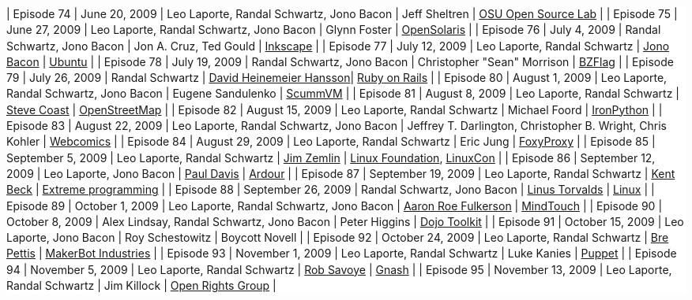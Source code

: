 | Episode 74  | June 20, 2009      | Leo Laporte, Randal Schwartz, Jono Bacon  | Jeff Sheltren                                                                    | [OSU Open Source Lab](https://en.wikipedia.org/wiki/OSU_Open_Source_Lab)                            |
| Episode 75  | June 27, 2009      | Leo Laporte, Randal Schwartz, Jono Bacon  | Glynn Foster                                                                     | [OpenSolaris](https://en.wikipedia.org/wiki/OpenSolaris)                                            |
| Episode 76  | July 4, 2009       | Randal Schwartz, Jono Bacon               | Jon A. Cruz, Ted Gould                                                           | [Inkscape](https://en.wikipedia.org/wiki/Inkscape)                                                  |
| Episode 77  | July 12, 2009      | Leo Laporte, Randal Schwartz              | [Jono Bacon](https://en.wikipedia.org/wiki/Jono_Bacon)                           | [Ubuntu](https://en.wikipedia.org/wiki/Ubuntu_(operating_system))                                   | 
| Episode 78  | July 19, 2009      | Randal Schwartz, Jono Bacon               | Christopher "Sean" Morrison                                                      | [BZFlag](https://en.wikipedia.org/wiki/BZFlag)                                                      |
| Episode 79  | July 26, 2009      | Randal Schwartz                           | [David Heinemeier Hansson](https://en.wikipedia.org/wiki/David_Heinemeier_Hansson)| [Ruby on Rails](https://en.wikipedia.org/wiki/Ruby_on_Rails)                                        | 
| Episode 80  | August 1, 2009     | Leo Laporte, Randal Schwartz, Jono Bacon  | Eugene Sandulenko                                                                | [ScummVM](https://en.wikipedia.org/wiki/ScummVM)                                                    |
| Episode 81  | August 8, 2009     | Leo Laporte, Randal Schwartz              | [Steve Coast](https://en.wikipedia.org/wiki/Steve_Coast)                         | [OpenStreetMap](https://en.wikipedia.org/wiki/OpenStreetMap)                                        | 
| Episode 82  | August 15, 2009    | Leo Laporte, Randal Schwartz              | Michael Foord                                                                    | [IronPython](https://en.wikipedia.org/wiki/IronPython)                                              |
| Episode 83  | August 22, 2009    | Leo Laporte, Randal Schwartz, Jono Bacon  | Jeffrey T. Darlington, Christopher B. Wright, Chris Kohler                       | [Webcomics](https://en.wikipedia.org/wiki/Webcomic) |
| Episode 84  | August 29, 2009    | Leo Laporte, Randal Schwartz              | Eric Jung                                                                        | [FoxyProxy](https://en.wikipedia.org/wiki/FoxyProxy)                                                |
| Episode 85  | September 5, 2009  | Leo Laporte, Randal Schwartz              | [Jim Zemlin](https://en.wikipedia.org/wiki/Jim_Zemlin)                           | [Linux Foundation](https://en.wikipedia.org/wiki/Linux_Foundation), [LinuxCon](https://en.wikipedia.org/wiki/LinuxCon) |
| Episode 86  | September 12, 2009 | Leo Laporte, Jono Bacon                   | [Paul Davis](https://en.wikipedia.org/wiki/Paul_Davis_(programmer))              | [Ardour](https://en.wikipedia.org/wiki/Ardour_(audio_processor)) |
| Episode 87  | September 19, 2009 | Leo Laporte, Randal Schwartz              | [Kent Beck](https://en.wikipedia.org/wiki/Kent_Beck)                             | [Extreme programming](https://en.wikipedia.org/wiki/Extreme_programming)                             |
| Episode 88  | September 26, 2009 | Randal Schwartz, Jono Bacon               | [Linus Torvalds](https://en.wikipedia.org/wiki/Linus_Torvalds)                   | [Linux](https://en.wikipedia.org/wiki/Linux)                                                        |
| Episode 89  | October 1, 2009    | Leo Laporte, Randal Schwartz, Jono Bacon  | [Aaron Roe Fulkerson](https://en.wikipedia.org/wiki/Aaron_Roe_Fulkerson)         | [MindTouch](https://en.wikipedia.org/wiki/MindTouch)                                                |
| Episode 90  | October 8, 2009    | Alex Lindsay, Randal Schwartz, Jono Bacon | Peter Higgins                                                                    | [Dojo Toolkit](https://en.wikipedia.org/wiki/Dojo_Toolkit)                                          |
| Episode 91  | October 15, 2009   | Leo Laporte, Jono Bacon                   | Roy Schestowitz                                                                  | Boycott Novell                                                                   |
| Episode 92  | October 24, 2009   | Leo Laporte, Randal Schwartz              | [Bre Pettis](https://en.wikipedia.org/wiki/Bre_Pettis)                           | [MakerBot Industries](https://en.wikipedia.org/wiki/MakerBot_Industries)                            |
| Episode 93  | November 1, 2009   | Leo Laporte, Randal Schwartz              | Luke Kanies                                                                      | [Puppet](https://en.wikipedia.org/wiki/Puppet_(software))                                           |
| Episode 94  | November 5, 2009   | Leo Laporte, Randal Schwartz              | [Rob Savoye](https://en.wikipedia.org/wiki/Rob_Savoye)                           | [Gnash](https://en.wikipedia.org/wiki/Gnash_(software))                                             |
| Episode 95  | November 13, 2009  | Leo Laporte, Randal Schwartz              | Jim Killock                                                                      | [Open Rights Group](https://en.wikipedia.org/wiki/Open_Rights_Group)                                |